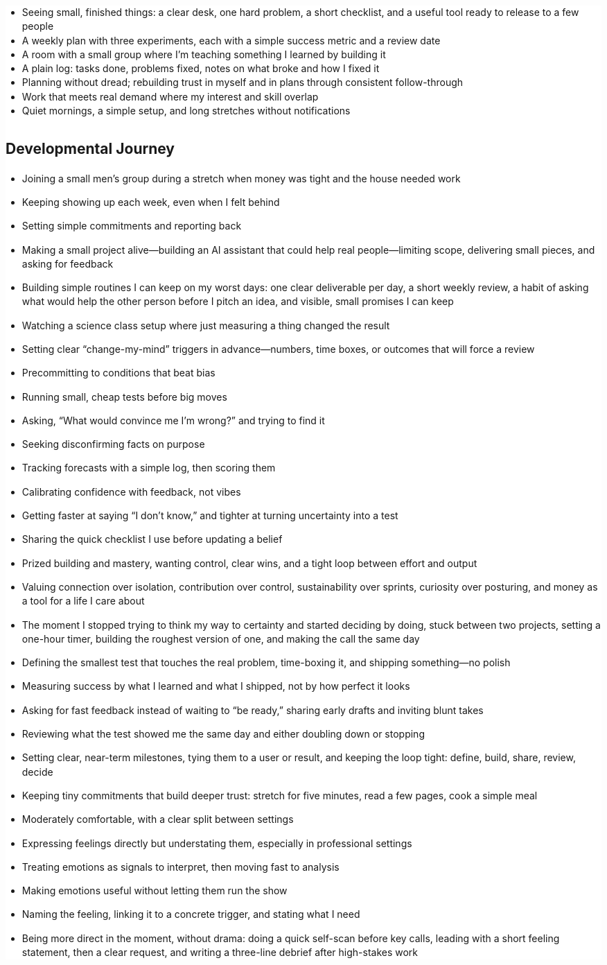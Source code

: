 - Seeing small, finished things: a clear desk, one hard problem, a short checklist, and a useful tool ready to release to a few people
- A weekly plan with three experiments, each with a simple success metric and a review date
- A room with a small group where I’m teaching something I learned by building it
- A plain log: tasks done, problems fixed, notes on what broke and how I fixed it
- Planning without dread; rebuilding trust in myself and in plans through consistent follow-through
- Work that meets real demand where my interest and skill overlap
- Quiet mornings, a simple setup, and long stretches without notifications

## Developmental Journey
- Joining a small men’s group during a stretch when money was tight and the house needed work
- Keeping showing up each week, even when I felt behind
- Setting simple commitments and reporting back
- Making a small project alive—building an AI assistant that could help real people—limiting scope, delivering small pieces, and asking for feedback
- Building simple routines I can keep on my worst days: one clear deliverable per day, a short weekly review, a habit of asking what would help the other person before I pitch an idea, and visible, small promises I can keep

- Watching a science class setup where just measuring a thing changed the result
- Setting clear “change-my-mind” triggers in advance—numbers, time boxes, or outcomes that will force a review
- Precommitting to conditions that beat bias
- Running small, cheap tests before big moves
- Asking, “What would convince me I’m wrong?” and trying to find it
- Seeking disconfirming facts on purpose
- Tracking forecasts with a simple log, then scoring them
- Calibrating confidence with feedback, not vibes
- Getting faster at saying “I don’t know,” and tighter at turning uncertainty into a test
- Sharing the quick checklist I use before updating a belief

- Prized building and mastery, wanting control, clear wins, and a tight loop between effort and output
- Valuing connection over isolation, contribution over control, sustainability over sprints, curiosity over posturing, and money as a tool for a life I care about

- The moment I stopped trying to think my way to certainty and started deciding by doing, stuck between two projects, setting a one-hour timer, building the roughest version of one, and making the call the same day
- Defining the smallest test that touches the real problem, time-boxing it, and shipping something—no polish
- Measuring success by what I learned and what I shipped, not by how perfect it looks
- Asking for fast feedback instead of waiting to “be ready,” sharing early drafts and inviting blunt takes
- Reviewing what the test showed me the same day and either doubling down or stopping
- Setting clear, near-term milestones, tying them to a user or result, and keeping the loop tight: define, build, share, review, decide
- Keeping tiny commitments that build deeper trust: stretch for five minutes, read a few pages, cook a simple meal

- Moderately comfortable, with a clear split between settings
- Expressing feelings directly but understating them, especially in professional settings
- Treating emotions as signals to interpret, then moving fast to analysis
- Making emotions useful without letting them run the show
- Naming the feeling, linking it to a concrete trigger, and stating what I need
- Being more direct in the moment, without drama: doing a quick self-scan before key calls, leading with a short feeling statement, then a clear request, and writing a three-line debrief after high-stakes work
